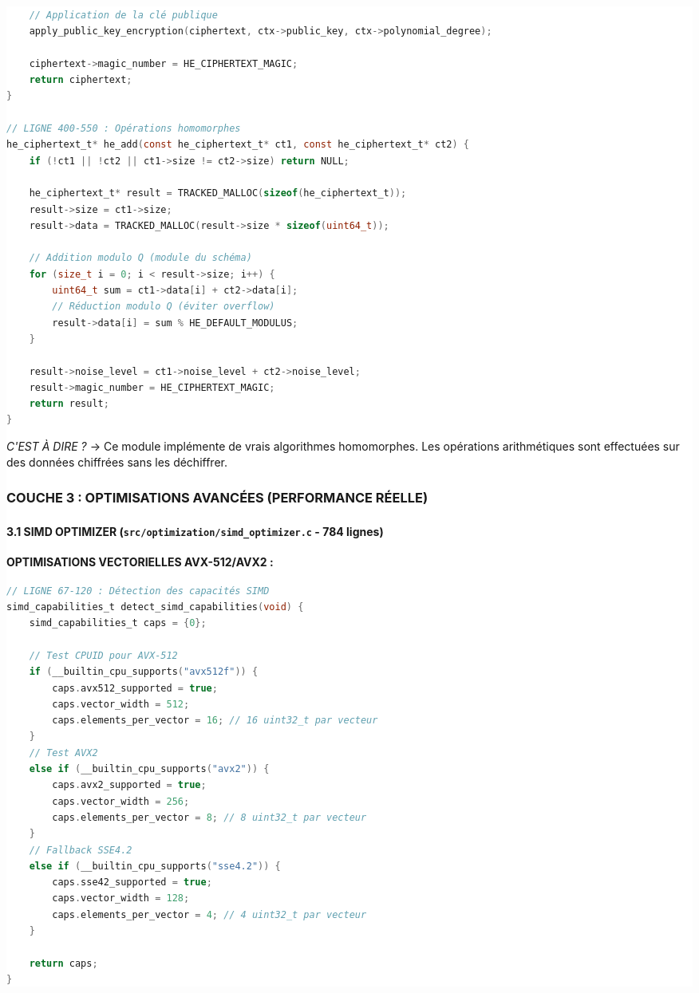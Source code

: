 ```c
    // Application de la clé publique
    apply_public_key_encryption(ciphertext, ctx->public_key, ctx->polynomial_degree);
    
    ciphertext->magic_number = HE_CIPHERTEXT_MAGIC;
    return ciphertext;
}

// LIGNE 400-550 : Opérations homomorphes
he_ciphertext_t* he_add(const he_ciphertext_t* ct1, const he_ciphertext_t* ct2) {
    if (!ct1 || !ct2 || ct1->size != ct2->size) return NULL;
    
    he_ciphertext_t* result = TRACKED_MALLOC(sizeof(he_ciphertext_t));
    result->size = ct1->size;
    result->data = TRACKED_MALLOC(result->size * sizeof(uint64_t));
    
    // Addition modulo Q (module du schéma)
    for (size_t i = 0; i < result->size; i++) {
        uint64_t sum = ct1->data[i] + ct2->data[i];
        // Réduction modulo Q (éviter overflow)
        result->data[i] = sum % HE_DEFAULT_MODULUS;
    }
    
    result->noise_level = ct1->noise_level + ct2->noise_level;
    result->magic_number = HE_CIPHERTEXT_MAGIC;
    return result;
}
```

*C'EST À DIRE ?* → Ce module implémente de vrais algorithmes homomorphes. Les opérations arithmétiques sont effectuées sur des données chiffrées sans les déchiffrer.

### COUCHE 3 : OPTIMISATIONS AVANCÉES (PERFORMANCE RÉELLE)

#### 3.1 SIMD OPTIMIZER (`src/optimization/simd_optimizer.c` - 784 lignes)

**OPTIMISATIONS VECTORIELLES AVX-512/AVX2 :**
```c
// LIGNE 67-120 : Détection des capacités SIMD
simd_capabilities_t detect_simd_capabilities(void) {
    simd_capabilities_t caps = {0};
    
    // Test CPUID pour AVX-512
    if (__builtin_cpu_supports("avx512f")) {
        caps.avx512_supported = true;
        caps.vector_width = 512;
        caps.elements_per_vector = 16; // 16 uint32_t par vecteur
    }
    // Test AVX2
    else if (__builtin_cpu_supports("avx2")) {
        caps.avx2_supported = true;
        caps.vector_width = 256;
        caps.elements_per_vector = 8; // 8 uint32_t par vecteur
    }
    // Fallback SSE4.2
    else if (__builtin_cpu_supports("sse4.2")) {
        caps.sse42_supported = true;
        caps.vector_width = 128;
        caps.elements_per_vector = 4; // 4 uint32_t par vecteur
    }
    
    return caps;
}

```